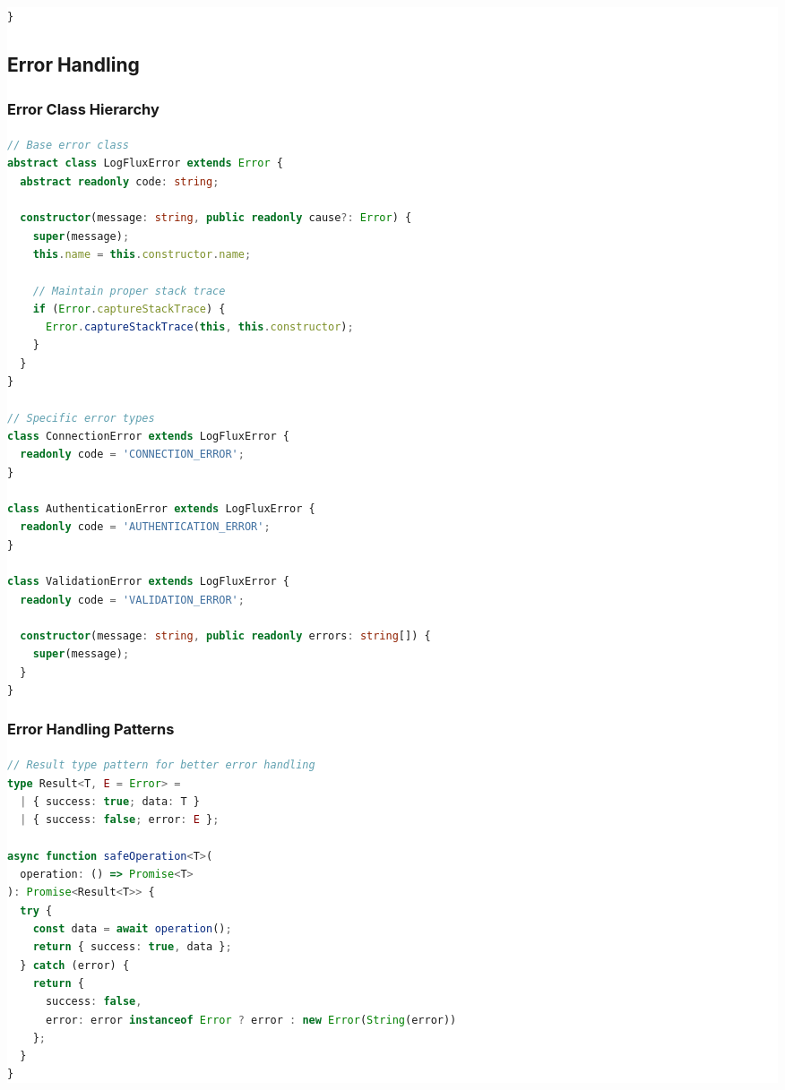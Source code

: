 ```typescript
}
```

## Error Handling

### Error Class Hierarchy

```typescript
// Base error class
abstract class LogFluxError extends Error {
  abstract readonly code: string;
  
  constructor(message: string, public readonly cause?: Error) {
    super(message);
    this.name = this.constructor.name;
    
    // Maintain proper stack trace
    if (Error.captureStackTrace) {
      Error.captureStackTrace(this, this.constructor);
    }
  }
}

// Specific error types
class ConnectionError extends LogFluxError {
  readonly code = 'CONNECTION_ERROR';
}

class AuthenticationError extends LogFluxError {
  readonly code = 'AUTHENTICATION_ERROR';
}

class ValidationError extends LogFluxError {
  readonly code = 'VALIDATION_ERROR';
  
  constructor(message: string, public readonly errors: string[]) {
    super(message);
  }
}
```

### Error Handling Patterns

```typescript
// Result type pattern for better error handling
type Result<T, E = Error> = 
  | { success: true; data: T }
  | { success: false; error: E };

async function safeOperation<T>(
  operation: () => Promise<T>
): Promise<Result<T>> {
  try {
    const data = await operation();
    return { success: true, data };
  } catch (error) {
    return { 
      success: false, 
      error: error instanceof Error ? error : new Error(String(error))
    };
  }
}

```